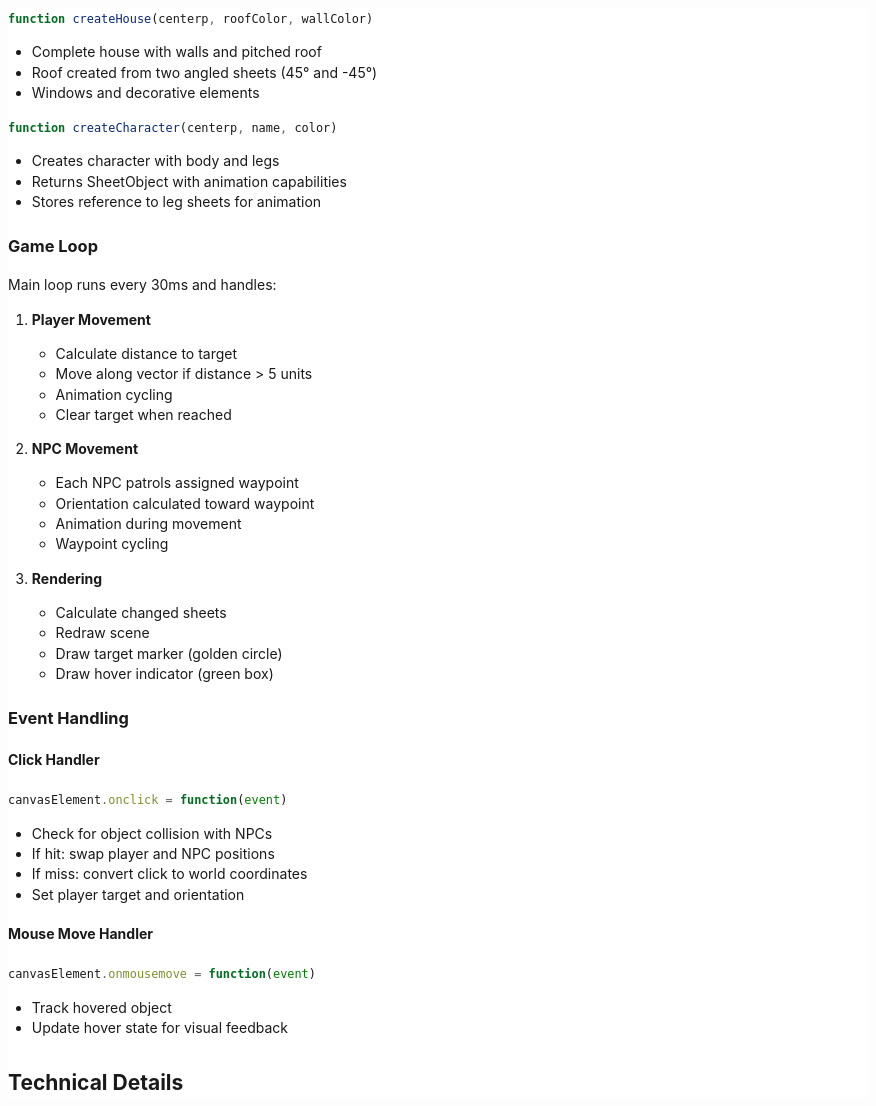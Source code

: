 ```javascript
function createHouse(centerp, roofColor, wallColor)
```
- Complete house with walls and pitched roof
- Roof created from two angled sheets (45° and -45°)
- Windows and decorative elements

```javascript
function createCharacter(centerp, name, color)
```
- Creates character with body and legs
- Returns SheetObject with animation capabilities
- Stores reference to leg sheets for animation

### Game Loop

Main loop runs every 30ms and handles:

1. **Player Movement**
   - Calculate distance to target
   - Move along vector if distance > 5 units
   - Animation cycling
   - Clear target when reached

2. **NPC Movement**
   - Each NPC patrols assigned waypoint
   - Orientation calculated toward waypoint
   - Animation during movement
   - Waypoint cycling

3. **Rendering**
   - Calculate changed sheets
   - Redraw scene
   - Draw target marker (golden circle)
   - Draw hover indicator (green box)

### Event Handling

#### Click Handler
```javascript
canvasElement.onclick = function(event)
```
- Check for object collision with NPCs
- If hit: swap player and NPC positions
- If miss: convert click to world coordinates
- Set player target and orientation

#### Mouse Move Handler
```javascript
canvasElement.onmousemove = function(event)
```
- Track hovered object
- Update hover state for visual feedback

## Technical Details
